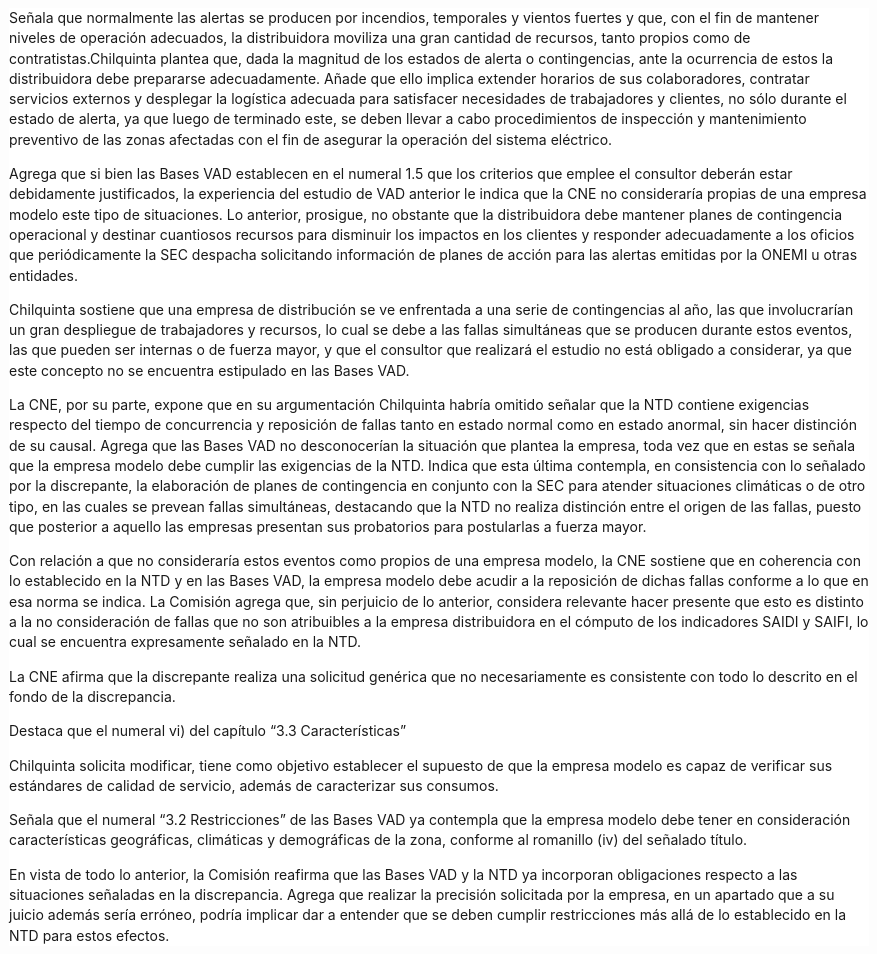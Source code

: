 Señala que normalmente las alertas se producen por incendios, temporales y vientos fuertes y que, con el fin de mantener niveles de operación adecuados, la distribuidora moviliza una gran cantidad de recursos, tanto propios como de contratistas.Chilquinta plantea que, dada la magnitud de los estados de alerta o contingencias, ante la ocurrencia de estos la distribuidora debe prepararse adecuadamente. Añade que ello implica extender horarios de sus colaboradores, contratar servicios externos y desplegar la logística adecuada para satisfacer necesidades de trabajadores y clientes, no sólo durante el estado de alerta, ya que luego de terminado este, se deben llevar a cabo procedimientos de inspección y mantenimiento preventivo de las zonas afectadas con el fin de asegurar la operación del sistema eléctrico.

Agrega que si bien las Bases VAD establecen en el numeral 1.5 que los criterios que emplee el consultor deberán estar debidamente justificados, la experiencia del estudio de VAD anterior le indica que la CNE no consideraría propias de una empresa modelo este tipo de situaciones. Lo anterior, prosigue, no obstante que la distribuidora debe mantener planes de contingencia operacional y destinar cuantiosos recursos para disminuir los impactos en los clientes y responder adecuadamente a los oficios que periódicamente la SEC despacha solicitando información de planes de acción para las alertas emitidas por la ONEMI u otras entidades.

Chilquinta sostiene que una empresa de distribución se ve enfrentada a una serie de contingencias al año, las que involucrarían un gran despliegue de trabajadores y recursos, lo cual se debe a las fallas simultáneas que se producen durante estos eventos, las que pueden ser internas o de fuerza mayor, y que el consultor que realizará el estudio no está obligado a considerar, ya que este concepto no se encuentra estipulado en las Bases VAD.

La CNE, por su parte, expone que en su argumentación Chilquinta habría omitido señalar que la NTD contiene exigencias respecto del tiempo de concurrencia y reposición de fallas tanto en estado normal como en estado anormal, sin hacer distinción de su causal. Agrega que las Bases VAD no desconocerían la situación que plantea la empresa, toda vez que en estas se señala que la empresa modelo debe cumplir las exigencias de la NTD. Indica que esta última contempla, en consistencia con lo señalado por la discrepante, la elaboración de planes de contingencia en conjunto con la SEC para atender situaciones climáticas o de otro tipo, en las cuales se prevean fallas simultáneas, destacando que la NTD no realiza distinción entre el origen de las fallas, puesto que posterior a aquello las empresas presentan sus probatorios para postularlas a fuerza mayor.

Con relación a que no consideraría estos eventos como propios de una empresa modelo, la CNE sostiene que en coherencia con lo establecido en la NTD y en las Bases VAD, la empresa modelo debe acudir a la reposición de dichas fallas conforme a lo que en esa norma se indica. La Comisión agrega que, sin perjuicio de lo anterior, considera relevante hacer presente que esto es distinto a la no consideración de fallas que no son atribuibles a la empresa distribuidora en el cómputo de los indicadores SAIDI y SAIFI, lo cual se encuentra expresamente señalado en la NTD.

La CNE afirma que la discrepante realiza una solicitud genérica que no necesariamente es consistente con todo lo descrito en el fondo de la discrepancia.

Destaca que el numeral vi) del capítulo “3.3 Características”

Chilquinta solicita modificar, tiene como objetivo establecer el supuesto de que la empresa modelo es capaz de verificar sus estándares de calidad de servicio, además de caracterizar sus consumos.

Señala que el numeral “3.2 Restricciones” de las Bases VAD ya contempla que la empresa modelo debe tener en consideración características geográficas, climáticas y demográficas de la zona, conforme al romanillo (iv) del señalado título.

En vista de todo lo anterior, la Comisión reafirma que las Bases VAD y la NTD ya incorporan obligaciones respecto a las situaciones señaladas en la discrepancia. Agrega que realizar la precisión solicitada por la empresa, en un apartado que a su juicio además sería erróneo, podría implicar dar a entender que se deben cumplir restricciones más allá de lo establecido en la NTD para estos efectos.
